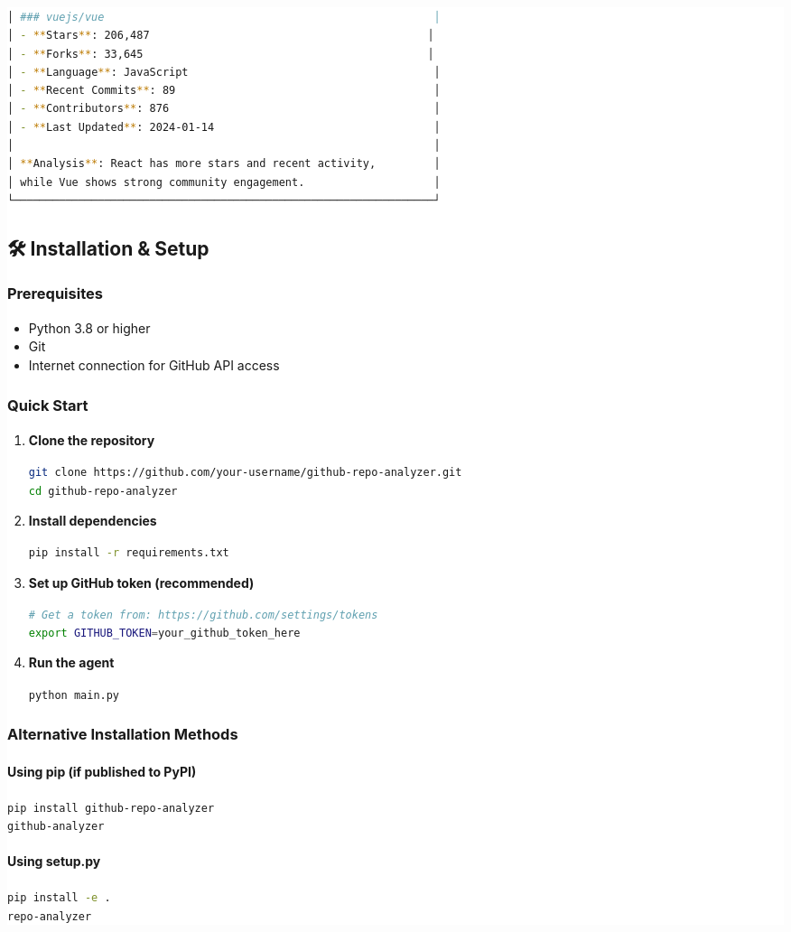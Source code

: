 ```bash
│ ### vuejs/vue                                                   │
│ - **Stars**: 206,487                                           │
│ - **Forks**: 33,645                                            │
│ - **Language**: JavaScript                                      │
│ - **Recent Commits**: 89                                        │
│ - **Contributors**: 876                                         │
│ - **Last Updated**: 2024-01-14                                  │
│                                                                 │
│ **Analysis**: React has more stars and recent activity,         │
│ while Vue shows strong community engagement.                    │
└─────────────────────────────────────────────────────────────────┘
```

## 🛠 Installation & Setup

### Prerequisites

- Python 3.8 or higher
- Git
- Internet connection for GitHub API access

### Quick Start

1. **Clone the repository**
   ```bash
   git clone https://github.com/your-username/github-repo-analyzer.git
   cd github-repo-analyzer
   ```

2. **Install dependencies**
   ```bash
   pip install -r requirements.txt
   ```

3. **Set up GitHub token (recommended)**
   ```bash
   # Get a token from: https://github.com/settings/tokens
   export GITHUB_TOKEN=your_github_token_here
   ```

4. **Run the agent**
   ```bash
   python main.py
   ```

### Alternative Installation Methods

#### Using pip (if published to PyPI)
```bash
pip install github-repo-analyzer
github-analyzer
```

#### Using setup.py
```bash
pip install -e .
repo-analyzer
```
